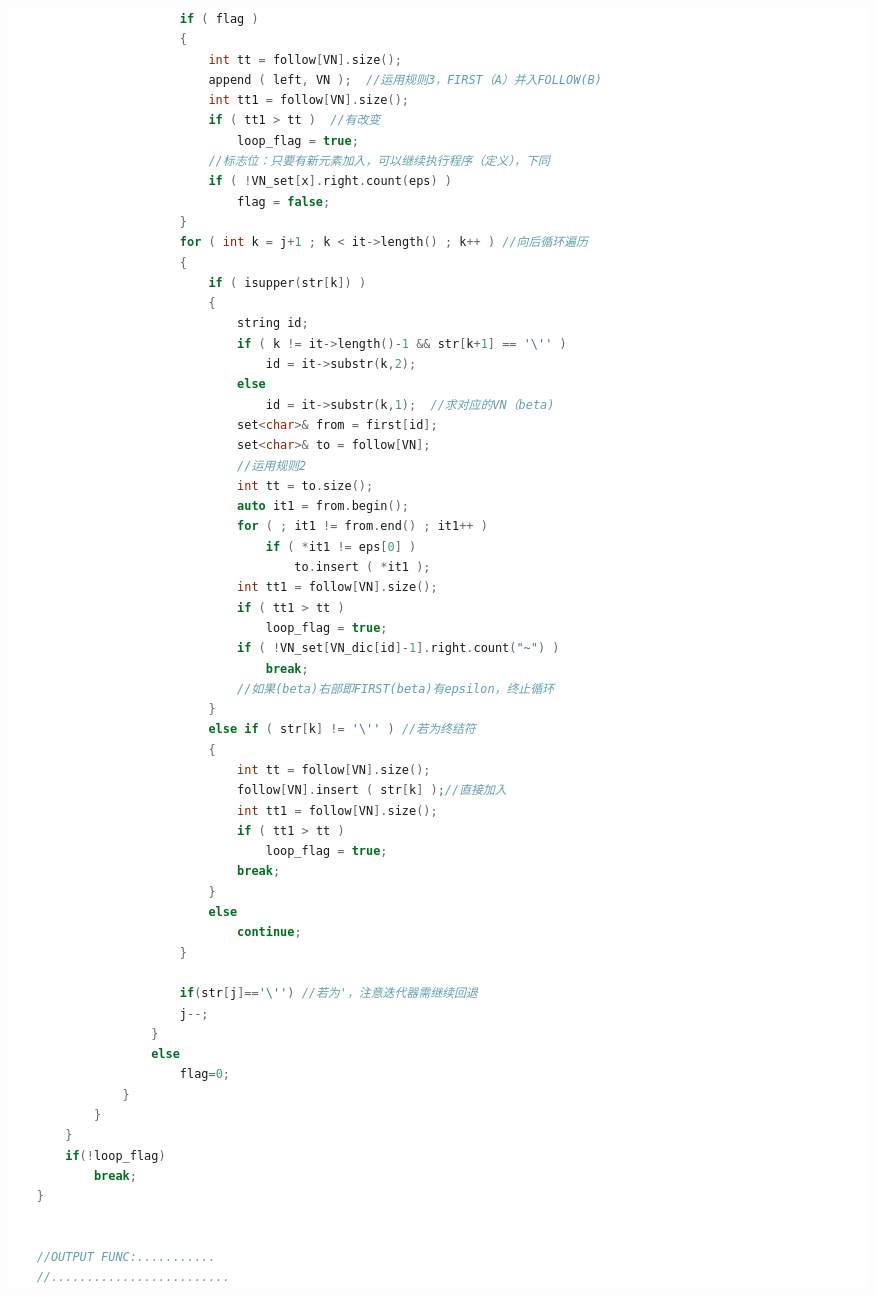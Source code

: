 ```C++
                        if ( flag )
                        {
                            int tt = follow[VN].size();
                            append ( left, VN );  //运用规则3，FIRST（A）并入FOLLOW(B)
                            int tt1 = follow[VN].size();
                            if ( tt1 > tt )  //有改变
                                loop_flag = true;  
                            //标志位：只要有新元素加入，可以继续执行程序（定义），下同
                            if ( !VN_set[x].right.count(eps) )
                                flag = false;
                        }
                        for ( int k = j+1 ; k < it->length() ; k++ ) //向后循环遍历
                        {
                            if ( isupper(str[k]) ) 
                            {
                                string id;
                                if ( k != it->length()-1 && str[k+1] == '\'' )
                                    id = it->substr(k,2);
                                else
                                    id = it->substr(k,1);  //求对应的VN（beta)
                                set<char>& from = first[id];
                                set<char>& to = follow[VN];
                                //运用规则2
                                int tt = to.size();
                                auto it1 = from.begin();
                                for ( ; it1 != from.end() ; it1++ )
                                    if ( *it1 != eps[0] )
                                        to.insert ( *it1 );
                                int tt1 = follow[VN].size();
                                if ( tt1 > tt )
                                    loop_flag = true;
                                if ( !VN_set[VN_dic[id]-1].right.count("~") )
                                    break; 
                                //如果(beta)右部即FIRST(beta)有epsilon，终止循环
                            }
                            else if ( str[k] != '\'' ) //若为终结符
                            {
                                int tt = follow[VN].size();
                                follow[VN].insert ( str[k] );//直接加入
                                int tt1 = follow[VN].size();
                                if ( tt1 > tt )
                                    loop_flag = true;
                                break;
                            }
                            else
                                continue;
                        }
                        
                        if(str[j]=='\'') //若为'，注意迭代器需继续回退
                        j--;
                    }
                    else
                        flag=0;
                }
            }
        }
        if(!loop_flag)
            break;
    }
    
    
    //OUTPUT FUNC:...........
    //.........................
```